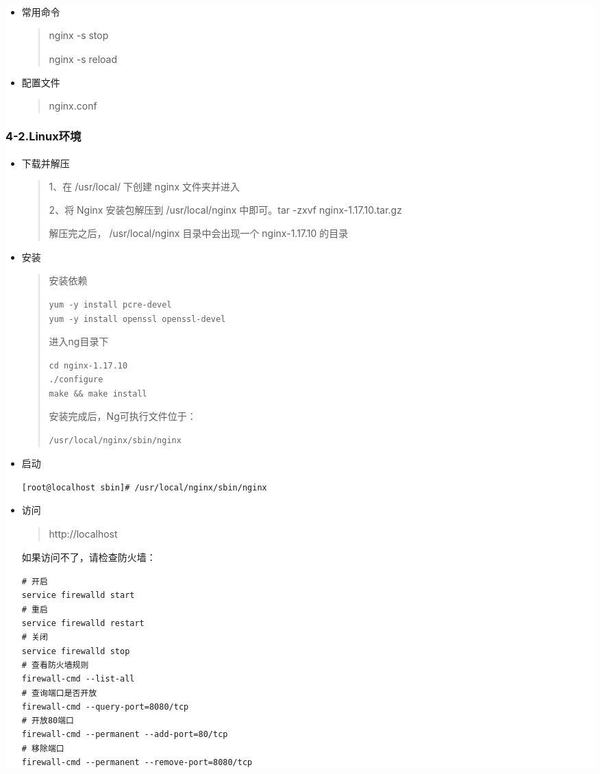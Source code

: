 - 常用命令

  > nginx -s stop
  >
  > nginx -s reload

- 配置文件

  > nginx.conf

### 4-2.Linux环境

- 下载并解压

  >  1、在 /usr/local/ 下创建 nginx ⽂件夹并进⼊ 
  >
  >  2、将 Nginx 安装包解压到 /usr/local/nginx 中即可。tar -zxvf nginx-1.17.10.tar.gz
  >
  >  解压完之后， /usr/local/nginx ⽬录中会出现⼀个 nginx-1.17.10 的⽬录

- 安装

  > 安装依赖
  >
  > ```shell
  > yum -y install pcre-devel
  > yum -y install openssl openssl-devel
  > ```
  >
  > 进入ng目录下
  >
  > ```shell
  > cd nginx-1.17.10
  > ./configure
  > make && make install
  > ```
  >
  > 安装完成后，Ng可执行文件位于：
  >
  > ```shell
  > /usr/local/nginx/sbin/nginx
  > ```

- 启动

  ```shell
  [root@localhost sbin]# /usr/local/nginx/sbin/nginx
  ```

- 访问

  > http://localhost

  如果访问不了，请检查防火墙：

  ```shell
  # 开启
  service firewalld start
  # 重启
  service firewalld restart
  # 关闭
  service firewalld stop
  # 查看防火墙规则
  firewall-cmd --list-all
  # 查询端口是否开放
  firewall-cmd --query-port=8080/tcp
  # 开放80端口
  firewall-cmd --permanent --add-port=80/tcp
  # 移除端口
  firewall-cmd --permanent --remove-port=8080/tcp
  ```
